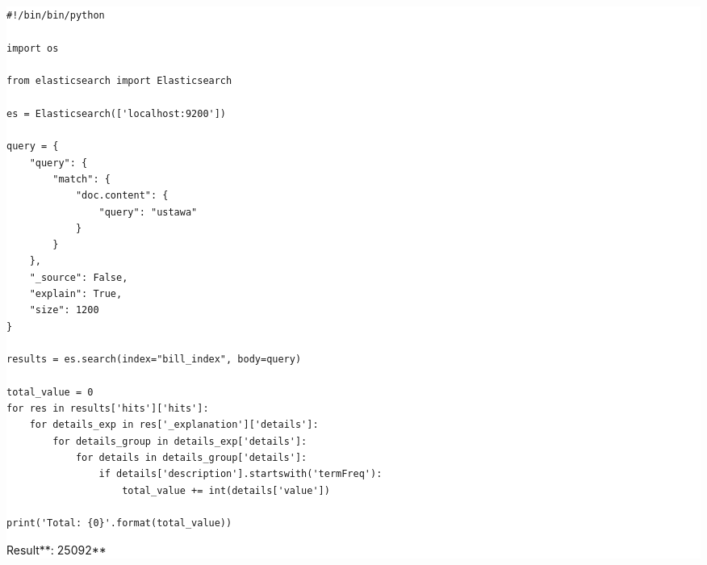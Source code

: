     #!/bin/bin/python
    
    import os
    
    from elasticsearch import Elasticsearch
    
    es = Elasticsearch(['localhost:9200'])
    
    query = {
        "query": {
            "match": {
                "doc.content": {
                    "query": "ustawa"
                }
            }
        },
        "_source": False,
        "explain": True,
        "size": 1200
    }
    
    results = es.search(index="bill_index", body=query)
    
    total_value = 0
    for res in results['hits']['hits']:
        for details_exp in res['_explanation']['details']:
            for details_group in details_exp['details']:
                for details in details_group['details']:
                    if details['description'].startswith('termFreq'):
                        total_value += int(details['value'])
    
    print('Total: {0}'.format(total_value))

Result**: 25092**